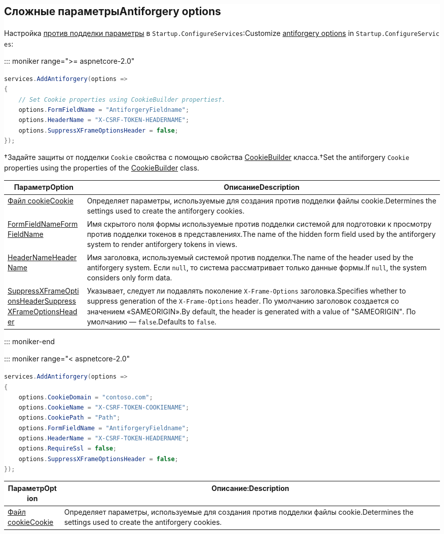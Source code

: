 ## <a name="antiforgery-options"></a><span data-ttu-id="4e25d-201">Сложные параметры</span><span class="sxs-lookup"><span data-stu-id="4e25d-201">Antiforgery options</span></span>

<span data-ttu-id="4e25d-202">Настройка [против подделки параметры](/dotnet/api/Microsoft.AspNetCore.Antiforgery.AntiforgeryOptions) в `Startup.ConfigureServices`:</span><span class="sxs-lookup"><span data-stu-id="4e25d-202">Customize [antiforgery options](/dotnet/api/Microsoft.AspNetCore.Antiforgery.AntiforgeryOptions) in `Startup.ConfigureServices`:</span></span>

::: moniker range=">= aspnetcore-2.0"

```csharp
services.AddAntiforgery(options => 
{
    // Set Cookie properties using CookieBuilder properties†.
    options.FormFieldName = "AntiforgeryFieldname";
    options.HeaderName = "X-CSRF-TOKEN-HEADERNAME";
    options.SuppressXFrameOptionsHeader = false;
});
```

<span data-ttu-id="4e25d-203">&dagger;Задайте защиты от подделки `Cookie` свойства с помощью свойства [CookieBuilder](/dotnet/api/microsoft.aspnetcore.http.cookiebuilder) класса.</span><span class="sxs-lookup"><span data-stu-id="4e25d-203">&dagger;Set the antiforgery `Cookie` properties using the properties of the [CookieBuilder](/dotnet/api/microsoft.aspnetcore.http.cookiebuilder) class.</span></span>

| <span data-ttu-id="4e25d-204">Параметр</span><span class="sxs-lookup"><span data-stu-id="4e25d-204">Option</span></span> | <span data-ttu-id="4e25d-205">Описание</span><span class="sxs-lookup"><span data-stu-id="4e25d-205">Description</span></span> |
| ------ | ----------- |
| [<span data-ttu-id="4e25d-206">Файл cookie</span><span class="sxs-lookup"><span data-stu-id="4e25d-206">Cookie</span></span>](/dotnet/api/microsoft.aspnetcore.antiforgery.antiforgeryoptions.cookie) | <span data-ttu-id="4e25d-207">Определяет параметры, используемые для создания против подделки файлы cookie.</span><span class="sxs-lookup"><span data-stu-id="4e25d-207">Determines the settings used to create the antiforgery cookies.</span></span> |
| [<span data-ttu-id="4e25d-208">FormFieldName</span><span class="sxs-lookup"><span data-stu-id="4e25d-208">FormFieldName</span></span>](/dotnet/api/microsoft.aspnetcore.antiforgery.antiforgeryoptions.formfieldname) | <span data-ttu-id="4e25d-209">Имя скрытого поля формы используемые против подделки системой для подготовки к просмотру против подделки токенов в представлениях.</span><span class="sxs-lookup"><span data-stu-id="4e25d-209">The name of the hidden form field used by the antiforgery system to render antiforgery tokens in views.</span></span> |
| [<span data-ttu-id="4e25d-210">HeaderName</span><span class="sxs-lookup"><span data-stu-id="4e25d-210">HeaderName</span></span>](/dotnet/api/microsoft.aspnetcore.antiforgery.antiforgeryoptions.headername) | <span data-ttu-id="4e25d-211">Имя заголовка, используемый системой против подделки.</span><span class="sxs-lookup"><span data-stu-id="4e25d-211">The name of the header used by the antiforgery system.</span></span> <span data-ttu-id="4e25d-212">Если `null`, то система рассматривает только данные формы.</span><span class="sxs-lookup"><span data-stu-id="4e25d-212">If `null`, the system considers only form data.</span></span> |
| [<span data-ttu-id="4e25d-213">SuppressXFrameOptionsHeader</span><span class="sxs-lookup"><span data-stu-id="4e25d-213">SuppressXFrameOptionsHeader</span></span>](/dotnet/api/microsoft.aspnetcore.antiforgery.antiforgeryoptions.suppressxframeoptionsheader) | <span data-ttu-id="4e25d-214">Указывает, следует ли подавлять поколение `X-Frame-Options` заголовка.</span><span class="sxs-lookup"><span data-stu-id="4e25d-214">Specifies whether to suppress generation of the `X-Frame-Options` header.</span></span> <span data-ttu-id="4e25d-215">По умолчанию заголовок создается со значением «SAMEORIGIN».</span><span class="sxs-lookup"><span data-stu-id="4e25d-215">By default, the header is generated with a value of "SAMEORIGIN".</span></span> <span data-ttu-id="4e25d-216">По умолчанию — `false`.</span><span class="sxs-lookup"><span data-stu-id="4e25d-216">Defaults to `false`.</span></span> |

::: moniker-end

::: moniker range="< aspnetcore-2.0"

```csharp
services.AddAntiforgery(options => 
{
    options.CookieDomain = "contoso.com";
    options.CookieName = "X-CSRF-TOKEN-COOKIENAME";
    options.CookiePath = "Path";
    options.FormFieldName = "AntiforgeryFieldname";
    options.HeaderName = "X-CSRF-TOKEN-HEADERNAME";
    options.RequireSsl = false;
    options.SuppressXFrameOptionsHeader = false;
});
```

| <span data-ttu-id="4e25d-217">Параметр</span><span class="sxs-lookup"><span data-stu-id="4e25d-217">Option</span></span> | <span data-ttu-id="4e25d-218">Описание:</span><span class="sxs-lookup"><span data-stu-id="4e25d-218">Description</span></span> |
| ------ | ----------- |
| [<span data-ttu-id="4e25d-219">Файл cookie</span><span class="sxs-lookup"><span data-stu-id="4e25d-219">Cookie</span></span>](/dotnet/api/microsoft.aspnetcore.antiforgery.antiforgeryoptions.cookie) | <span data-ttu-id="4e25d-220">Определяет параметры, используемые для создания против подделки файлы cookie.</span><span class="sxs-lookup"><span data-stu-id="4e25d-220">Determines the settings used to create the antiforgery cookies.</span></span> |